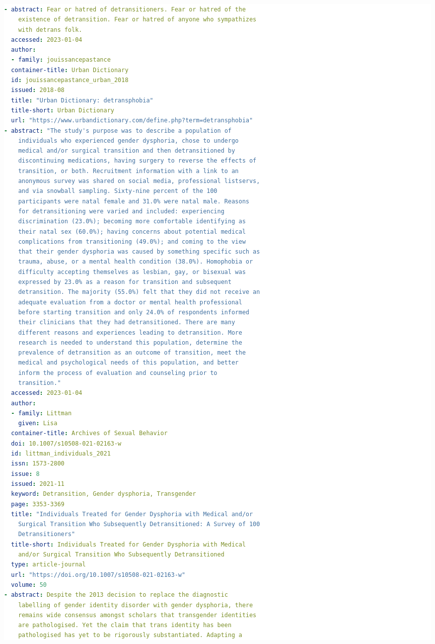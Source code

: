 ```yaml
- abstract: Fear or hatred of detransitioners. Fear or hatred of the
    existence of detransition. Fear or hatred of anyone who sympathizes
    with detrans folk.
  accessed: 2023-01-04
  author:
  - family: jouissancepastance
  container-title: Urban Dictionary
  id: jouissancepastance_urban_2018
  issued: 2018-08
  title: "Urban Dictionary: detransphobia"
  title-short: Urban Dictionary
  url: "https://www.urbandictionary.com/define.php?term=detransphobia"
- abstract: "The study's purpose was to describe a population of
    individuals who experienced gender dysphoria, chose to undergo
    medical and/or surgical transition and then detransitioned by
    discontinuing medications, having surgery to reverse the effects of
    transition, or both. Recruitment information with a link to an
    anonymous survey was shared on social media, professional listservs,
    and via snowball sampling. Sixty-nine percent of the 100
    participants were natal female and 31.0% were natal male. Reasons
    for detransitioning were varied and included: experiencing
    discrimination (23.0%); becoming more comfortable identifying as
    their natal sex (60.0%); having concerns about potential medical
    complications from transitioning (49.0%); and coming to the view
    that their gender dysphoria was caused by something specific such as
    trauma, abuse, or a mental health condition (38.0%). Homophobia or
    difficulty accepting themselves as lesbian, gay, or bisexual was
    expressed by 23.0% as a reason for transition and subsequent
    detransition. The majority (55.0%) felt that they did not receive an
    adequate evaluation from a doctor or mental health professional
    before starting transition and only 24.0% of respondents informed
    their clinicians that they had detransitioned. There are many
    different reasons and experiences leading to detransition. More
    research is needed to understand this population, determine the
    prevalence of detransition as an outcome of transition, meet the
    medical and psychological needs of this population, and better
    inform the process of evaluation and counseling prior to
    transition."
  accessed: 2023-01-04
  author:
  - family: Littman
    given: Lisa
  container-title: Archives of Sexual Behavior
  doi: 10.1007/s10508-021-02163-w
  id: littman_individuals_2021
  issn: 1573-2800
  issue: 8
  issued: 2021-11
  keyword: Detransition, Gender dysphoria, Transgender
  page: 3353-3369
  title: "Individuals Treated for Gender Dysphoria with Medical and/or
    Surgical Transition Who Subsequently Detransitioned: A Survey of 100
    Detransitioners"
  title-short: Individuals Treated for Gender Dysphoria with Medical
    and/or Surgical Transition Who Subsequently Detransitioned
  type: article-journal
  url: "https://doi.org/10.1007/s10508-021-02163-w"
  volume: 50
- abstract: Despite the 2013 decision to replace the diagnostic
    labelling of gender identity disorder with gender dysphoria, there
    remains wide consensus amongst scholars that transgender identities
    are pathologised. Yet the claim that trans identity has been
    pathologised has yet to be rigorously substantiated. Adapting a
```